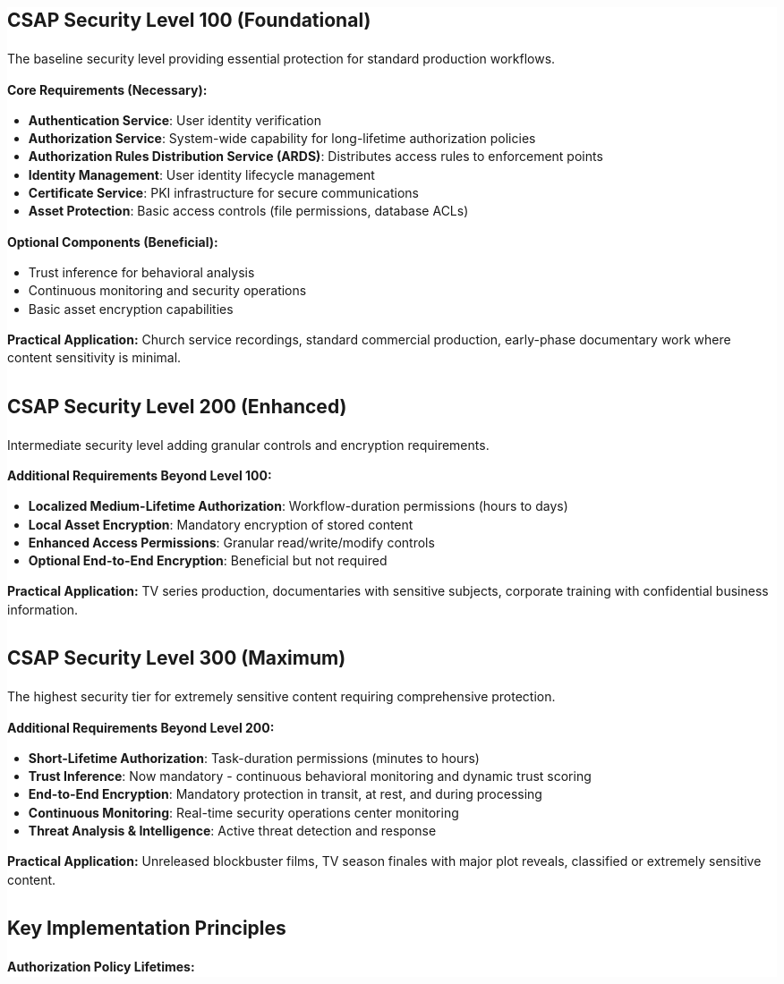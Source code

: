 ## **CSAP Security Level 100 (Foundational)**

The baseline security level providing essential protection for standard production workflows.

**Core Requirements (Necessary):**

- **Authentication Service**: User identity verification
- **Authorization Service**: System-wide capability for long-lifetime authorization policies
- **Authorization Rules Distribution Service (ARDS)**: Distributes access rules to enforcement points
- **Identity Management**: User identity lifecycle management
- **Certificate Service**: PKI infrastructure for secure communications
- **Asset Protection**: Basic access controls (file permissions, database ACLs)

**Optional Components (Beneficial):**

- Trust inference for behavioral analysis
- Continuous monitoring and security operations
- Basic asset encryption capabilities

**Practical Application:** Church service recordings, standard commercial production, early-phase documentary work where content sensitivity is minimal.

## **CSAP Security Level 200 (Enhanced)**

Intermediate security level adding granular controls and encryption requirements.

**Additional Requirements Beyond Level 100:**

- **Localized Medium-Lifetime Authorization**: Workflow-duration permissions (hours to days)
- **Local Asset Encryption**: Mandatory encryption of stored content
- **Enhanced Access Permissions**: Granular read/write/modify controls
- **Optional End-to-End Encryption**: Beneficial but not required

**Practical Application:** TV series production, documentaries with sensitive subjects, corporate training with confidential business information.

## **CSAP Security Level 300 (Maximum)**

The highest security tier for extremely sensitive content requiring comprehensive protection.

**Additional Requirements Beyond Level 200:**

- **Short-Lifetime Authorization**: Task-duration permissions (minutes to hours)
- **Trust Inference**: Now mandatory - continuous behavioral monitoring and dynamic trust scoring
- **End-to-End Encryption**: Mandatory protection in transit, at rest, and during processing
- **Continuous Monitoring**: Real-time security operations center monitoring
- **Threat Analysis & Intelligence**: Active threat detection and response

**Practical Application:** Unreleased blockbuster films, TV season finales with major plot reveals, classified or extremely sensitive content.

## **Key Implementation Principles**

**Authorization Policy Lifetimes:**
